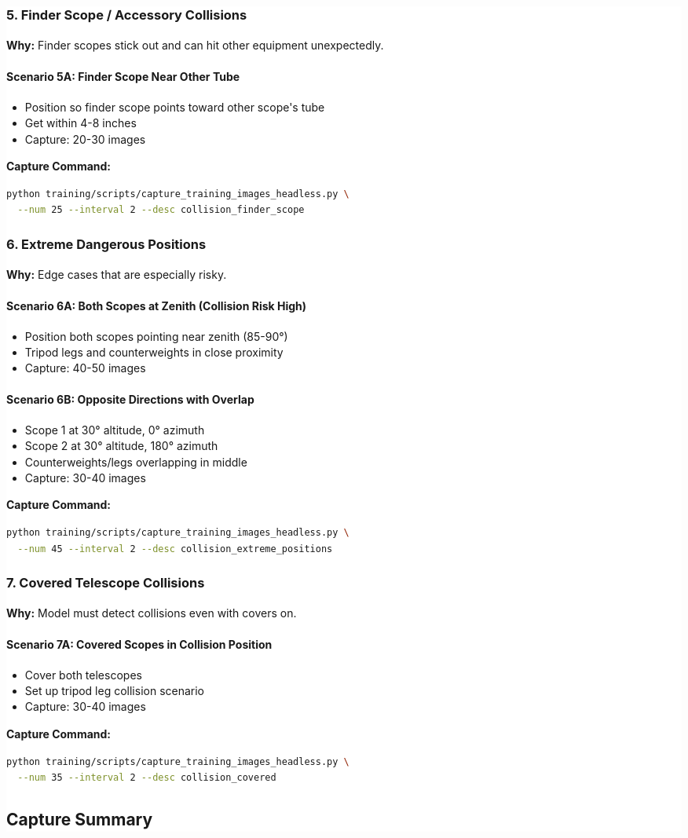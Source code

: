 ### 5. Finder Scope / Accessory Collisions

**Why:** Finder scopes stick out and can hit other equipment unexpectedly.

#### Scenario 5A: Finder Scope Near Other Tube
- Position so finder scope points toward other scope's tube
- Get within 4-8 inches
- Capture: 20-30 images

**Capture Command:**
```bash
python training/scripts/capture_training_images_headless.py \
  --num 25 --interval 2 --desc collision_finder_scope
```

### 6. Extreme Dangerous Positions

**Why:** Edge cases that are especially risky.

#### Scenario 6A: Both Scopes at Zenith (Collision Risk High)
- Position both scopes pointing near zenith (85-90°)
- Tripod legs and counterweights in close proximity
- Capture: 40-50 images

#### Scenario 6B: Opposite Directions with Overlap
- Scope 1 at 30° altitude, 0° azimuth
- Scope 2 at 30° altitude, 180° azimuth
- Counterweights/legs overlapping in middle
- Capture: 30-40 images

**Capture Command:**
```bash
python training/scripts/capture_training_images_headless.py \
  --num 45 --interval 2 --desc collision_extreme_positions
```

### 7. Covered Telescope Collisions

**Why:** Model must detect collisions even with covers on.

#### Scenario 7A: Covered Scopes in Collision Position
- Cover both telescopes
- Set up tripod leg collision scenario
- Capture: 30-40 images

**Capture Command:**
```bash
python training/scripts/capture_training_images_headless.py \
  --num 35 --interval 2 --desc collision_covered
```

## Capture Summary
